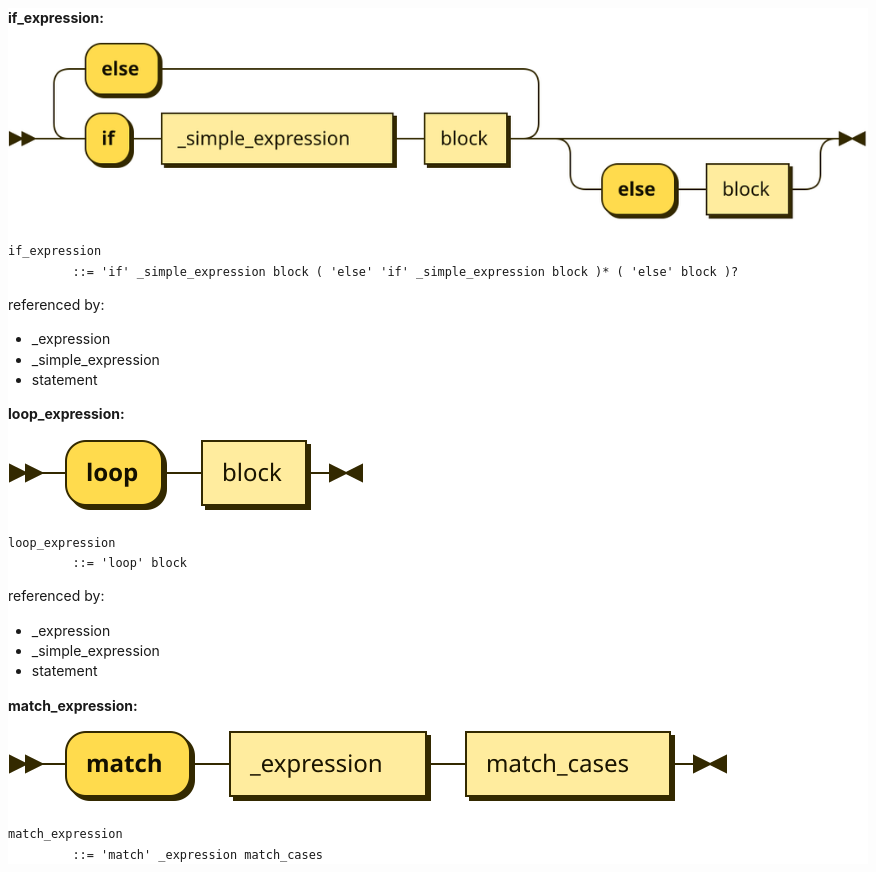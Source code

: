 **if_expression:**

![if_expression](resources/diagram/if_expression.svg)

```
if_expression
         ::= 'if' _simple_expression block ( 'else' 'if' _simple_expression block )* ( 'else' block )?
```

referenced by:

* _expression
* _simple_expression
* statement

**loop_expression:**

![loop_expression](resources/diagram/loop_expression.svg)

```
loop_expression
         ::= 'loop' block
```

referenced by:

* _expression
* _simple_expression
* statement

**match_expression:**

![match_expression](resources/diagram/match_expression.svg)

```
match_expression
         ::= 'match' _expression match_cases
```
